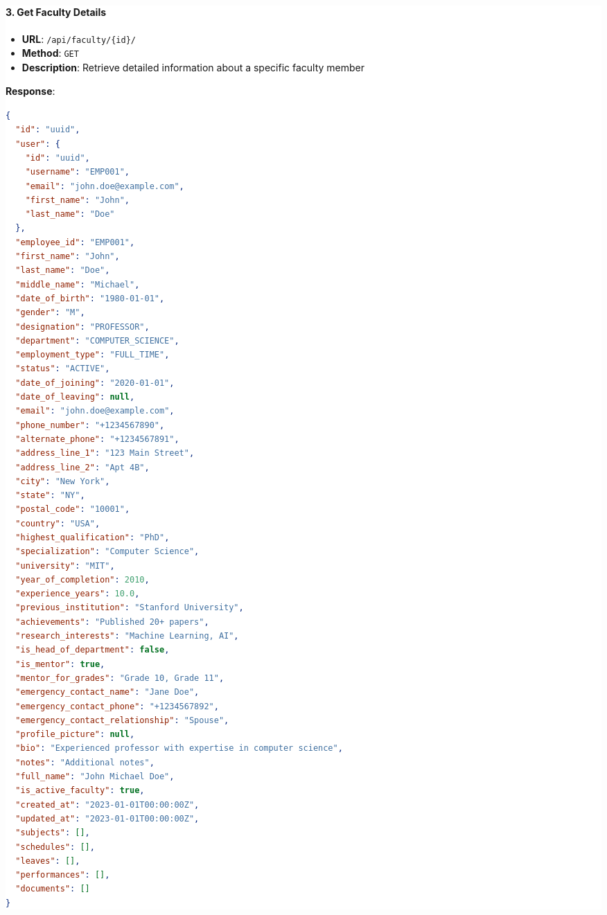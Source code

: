 #### 3. Get Faculty Details
- **URL**: `/api/faculty/{id}/`
- **Method**: `GET`
- **Description**: Retrieve detailed information about a specific faculty member

**Response**:
```json
{
  "id": "uuid",
  "user": {
    "id": "uuid",
    "username": "EMP001",
    "email": "john.doe@example.com",
    "first_name": "John",
    "last_name": "Doe"
  },
  "employee_id": "EMP001",
  "first_name": "John",
  "last_name": "Doe",
  "middle_name": "Michael",
  "date_of_birth": "1980-01-01",
  "gender": "M",
  "designation": "PROFESSOR",
  "department": "COMPUTER_SCIENCE",
  "employment_type": "FULL_TIME",
  "status": "ACTIVE",
  "date_of_joining": "2020-01-01",
  "date_of_leaving": null,
  "email": "john.doe@example.com",
  "phone_number": "+1234567890",
  "alternate_phone": "+1234567891",
  "address_line_1": "123 Main Street",
  "address_line_2": "Apt 4B",
  "city": "New York",
  "state": "NY",
  "postal_code": "10001",
  "country": "USA",
  "highest_qualification": "PhD",
  "specialization": "Computer Science",
  "university": "MIT",
  "year_of_completion": 2010,
  "experience_years": 10.0,
  "previous_institution": "Stanford University",
  "achievements": "Published 20+ papers",
  "research_interests": "Machine Learning, AI",
  "is_head_of_department": false,
  "is_mentor": true,
  "mentor_for_grades": "Grade 10, Grade 11",
  "emergency_contact_name": "Jane Doe",
  "emergency_contact_phone": "+1234567892",
  "emergency_contact_relationship": "Spouse",
  "profile_picture": null,
  "bio": "Experienced professor with expertise in computer science",
  "notes": "Additional notes",
  "full_name": "John Michael Doe",
  "is_active_faculty": true,
  "created_at": "2023-01-01T00:00:00Z",
  "updated_at": "2023-01-01T00:00:00Z",
  "subjects": [],
  "schedules": [],
  "leaves": [],
  "performances": [],
  "documents": []
}
```